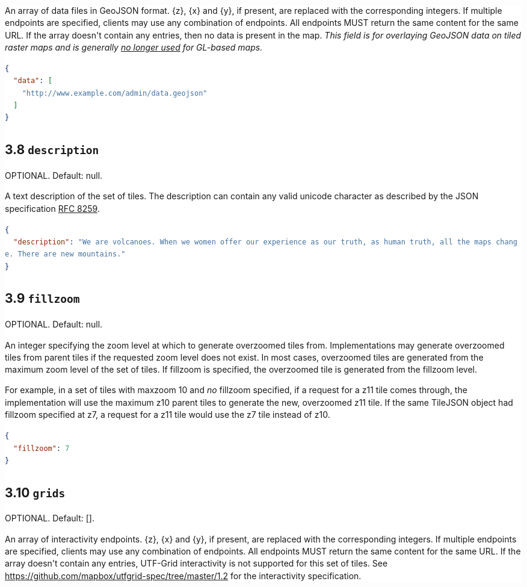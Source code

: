 An array of data files in GeoJSON format. {z}, {x} and {y}, if present, are replaced with the corresponding integers. If multiple endpoints are specified, clients may use any combination of endpoints. All endpoints MUST return the same content for the same URL. If the array doesn't contain any entries, then no data is present in the map. *This field is for overlaying GeoJSON data on tiled raster maps and is generally [no longer used](https://github.com/mapbox/tilejson-spec/pull/43) for GL-based maps.*

```JSON
{
  "data": [
    "http://www.example.com/admin/data.geojson"
  ]
}
```

## 3.8 `description`

OPTIONAL. Default: null.

A text description of the set of tiles. The description can contain any valid unicode character as described by the JSON specification [RFC 8259](https://tools.ietf.org/html/rfc8259).

```JSON
{
  "description": "We are volcanoes. When we women offer our experience as our truth, as human truth, all the maps change. There are new mountains."
}
```

## 3.9 `fillzoom`

OPTIONAL. Default: null.

An integer specifying the zoom level at which to generate overzoomed tiles from. Implementations may generate overzoomed tiles from parent tiles if the requested zoom level does not exist. In most cases, overzoomed tiles are generated from the maximum zoom level of the set of tiles. If fillzoom is specified, the overzoomed tile is generated from the fillzoom level.

For example, in a set of tiles with maxzoom 10 and _no_ fillzoom specified, if a request for a z11 tile comes through, the implementation will use the maximum z10 parent tiles to generate the new, overzoomed z11 tile. If the same TileJSON object had fillzoom specified at z7, a request for a z11 tile would use the z7 tile instead of z10.

```JSON
{
  "fillzoom": 7
}
```

## 3.10 `grids`

OPTIONAL. Default: [].

An array of interactivity endpoints. {z}, {x} and {y}, if present, are replaced with the corresponding integers. If multiple endpoints are specified, clients may use any combination of endpoints. All endpoints MUST return the same content for the same URL. If the array doesn't contain any entries, UTF-Grid interactivity is not supported for this set of tiles. See https://github.com/mapbox/utfgrid-spec/tree/master/1.2 for the interactivity specification.
